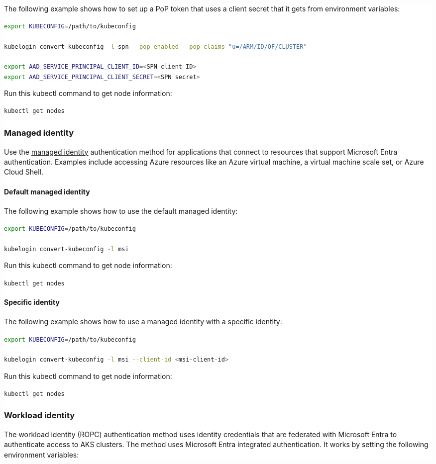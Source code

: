 The following example shows how to set up a PoP token that uses a client secret that it gets from environment variables:

```bash
export KUBECONFIG=/path/to/kubeconfig

kubelogin convert-kubeconfig -l spn --pop-enabled --pop-claims "u=/ARM/ID/OF/CLUSTER"

export AAD_SERVICE_PRINCIPAL_CLIENT_ID=<SPN client ID>
export AAD_SERVICE_PRINCIPAL_CLIENT_SECRET=<SPN secret>
```

Run this kubectl command to get node information:

```bash
kubectl get nodes
```

### Managed identity

Use the [managed identity][managed-identity-overview] authentication method for applications that connect to resources that support Microsoft Entra authentication. Examples include accessing Azure resources like an Azure virtual machine, a virtual machine scale set, or Azure Cloud Shell.

#### Default managed identity

The following example shows how to use the default managed identity:

```bash
export KUBECONFIG=/path/to/kubeconfig

kubelogin convert-kubeconfig -l msi
```

Run this kubectl command to get node information:

```bash
kubectl get nodes
```

#### Specific identity

The following example shows how to use a managed identity with a specific identity:

```bash
export KUBECONFIG=/path/to/kubeconfig

kubelogin convert-kubeconfig -l msi --client-id <msi-client-id>
```

Run this kubectl command to get node information:

```bash
kubectl get nodes
```

### Workload identity

The workload identity (ROPC) authentication method uses identity credentials that are federated with Microsoft Entra to authenticate access to AKS clusters. The method uses Microsoft Entra integrated authentication. It works by setting the following environment variables:


[authentication-methods]: #authentication-methods
[aks-managed-microsoft-entra-id]: managed-azure-ad.md
[oauth-on-behalf-of]: ../active-directory/develop/v2-oauth2-on-behalf-of-flow.md
[web-browser-interactive-method]: #web-browser-interactive
[microsoft-entra-group-membership]: /entra/identity/hybrid/connect/how-to-connect-fed-group-claims
[managed-identity-overview]: /entra/identity/managed-identities-azure-resources/overview
[workload-identity]: /entra/workload-id/workload-identities-overview
[entra-id-application-roles]: /entra/external-id/customers/how-to-use-app-roles-customers
[aks-managed-microsoft-entra-integration-guide]: managed-azure-ad.md
[use-a-managed-identity-in-aks]: use-managed-identity.md
[use-a-workload-identity-in-aks]: workload-identity-overview.md
[client-go-cred-plugin]: https://kubernetes.io/docs/reference/access-authn-authz/authentication/#client-go-credential-plugins
[oidc-federation-github]: https://docs.github.com/en/actions/deployment/security-hardening-your-deployments/configuring-openid-connect-in-azure